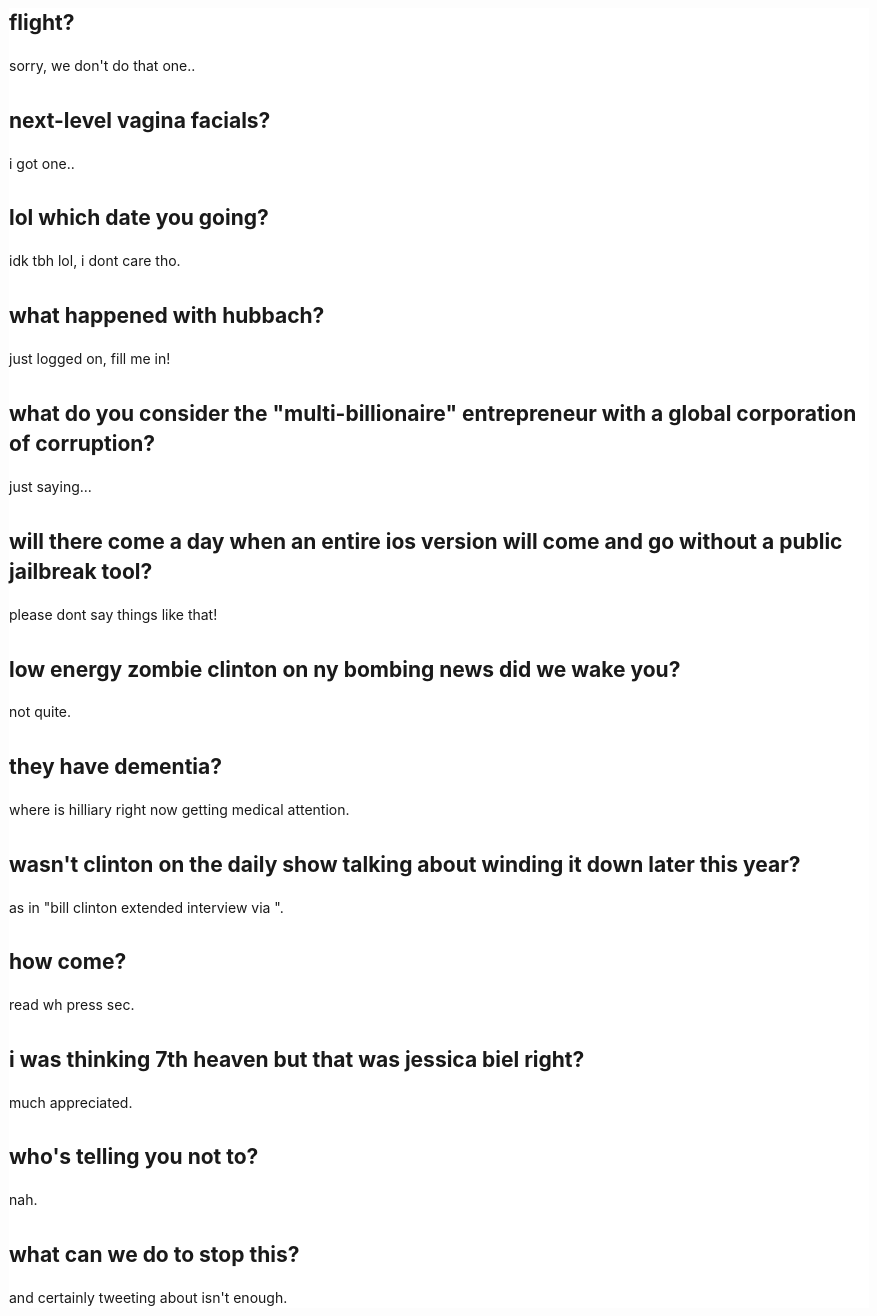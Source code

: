 ## flight?
sorry, we don't do that one..

## next-level vagina facials?
i got one..

## lol which date you going?
idk tbh lol, i dont care tho.

## what happened with hubbach?
just logged on, fill me in!

## what do you consider the "multi-billionaire" entrepreneur with a global corporation of corruption?
just saying...

## will there come a day when an entire ios version will come and go without a public jailbreak tool?
please dont say things like that!

## low energy zombie clinton on ny bombing news did we wake you?
not quite.

## they have dementia?
where is hilliary right now getting medical attention.

## wasn't clinton on the daily show talking about winding it down later this year?
as in "bill clinton extended interview via ".

## how come?
read wh press sec.

## i was thinking 7th heaven but that was jessica biel right?
much appreciated.

## who's telling you not to?
nah.

## what can we do to stop this?
and certainly tweeting about isn't enough.

